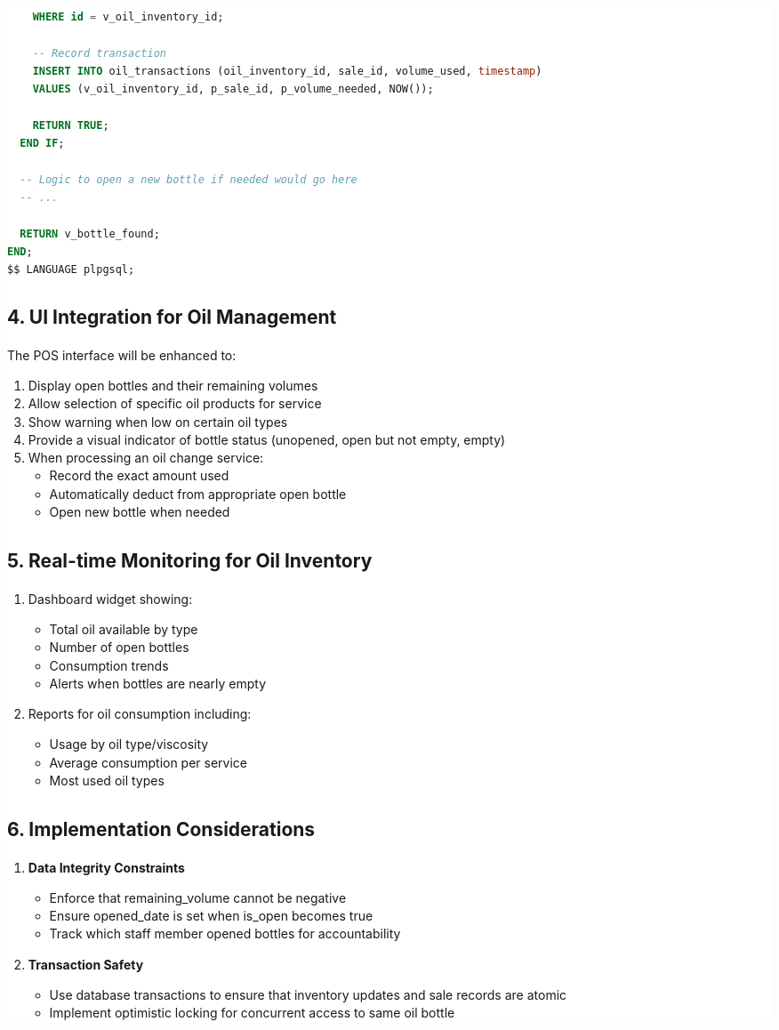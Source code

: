 ```sql
    WHERE id = v_oil_inventory_id;
    
    -- Record transaction
    INSERT INTO oil_transactions (oil_inventory_id, sale_id, volume_used, timestamp)
    VALUES (v_oil_inventory_id, p_sale_id, p_volume_needed, NOW());
    
    RETURN TRUE;
  END IF;
  
  -- Logic to open a new bottle if needed would go here
  -- ...
  
  RETURN v_bottle_found;
END;
$$ LANGUAGE plpgsql;
```

## 4. UI Integration for Oil Management

The POS interface will be enhanced to:

1. Display open bottles and their remaining volumes
2. Allow selection of specific oil products for service
3. Show warning when low on certain oil types
4. Provide a visual indicator of bottle status (unopened, open but not empty, empty)
5. When processing an oil change service:
   - Record the exact amount used
   - Automatically deduct from appropriate open bottle
   - Open new bottle when needed

## 5. Real-time Monitoring for Oil Inventory

1. Dashboard widget showing:
   - Total oil available by type
   - Number of open bottles
   - Consumption trends
   - Alerts when bottles are nearly empty

2. Reports for oil consumption including:
   - Usage by oil type/viscosity
   - Average consumption per service
   - Most used oil types

## 6. Implementation Considerations

1. **Data Integrity Constraints**
   - Enforce that remaining_volume cannot be negative
   - Ensure opened_date is set when is_open becomes true
   - Track which staff member opened bottles for accountability

2. **Transaction Safety**
   - Use database transactions to ensure that inventory updates and sale records are atomic
   - Implement optimistic locking for concurrent access to same oil bottle
